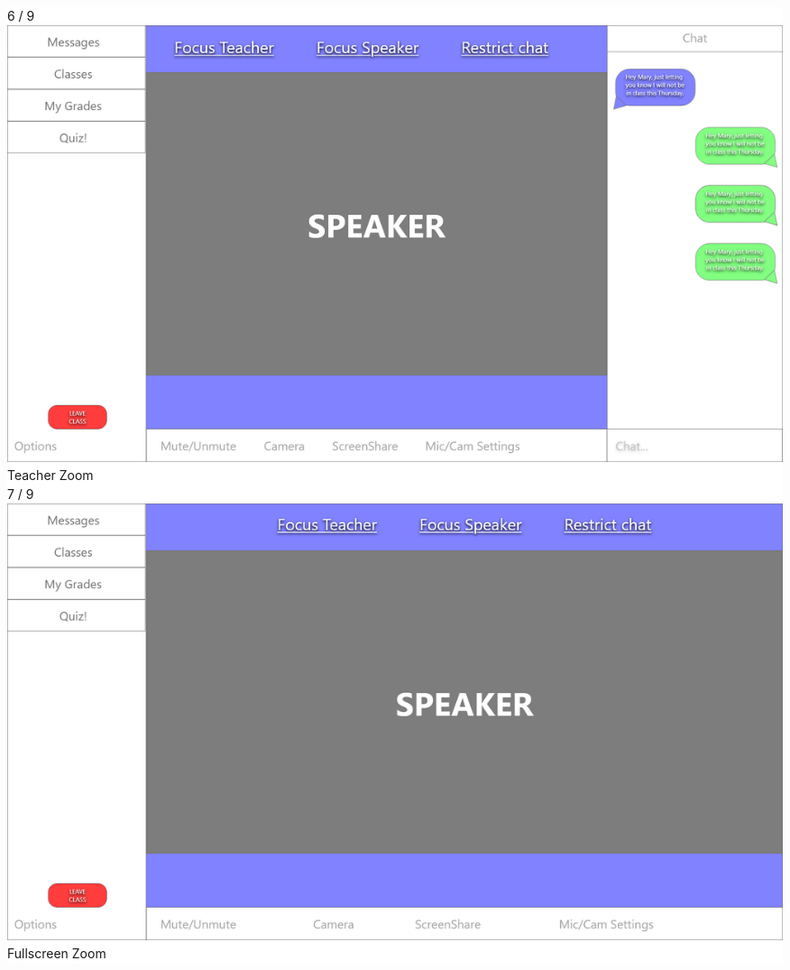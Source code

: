   <div class="mySlides1">
    <div class="numbertext">6 / 9</div>
    <img src="/images/BenWeinandMod3/6.png" style="width:100%">
    <div class="text">Teacher Zoom</div>
  </div>
                    
  <div class="mySlides1">
    <div class="numbertext">7 / 9</div>
    <img src="/images/BenWeinandMod3/7.png" style="width:100%">
    <div class="text">Fullscreen Zoom</div>
  </div>
                    